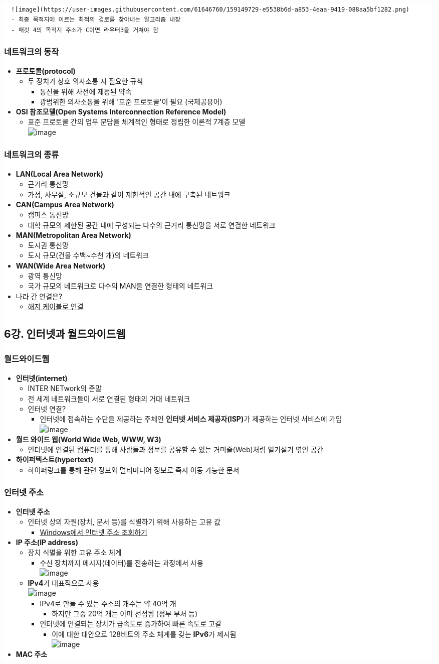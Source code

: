       ![image](https://user-images.githubusercontent.com/61646760/159149729-e5538b6d-a853-4eaa-9419-088aa5bf1282.png)
      - 최종 목적지에 이르는 최적의 경로를 찾아내는 알고리즘 내장
      - 패킷 4의 목적지 주소가 C이면 라우터3을 거쳐야 함
### 네트워크의 동작
- **프로토콜(protocol)**
  - 두 장치가 상호 의사소통 시 필요한 규칙
    - 통신을 위해 사전에 제정된 약속
    - 광범위한 의사소통을 위해 '표준 프로토콜'이 필요 (국제공용어)
- **OSI 참조모델(Open Systems Interconnection Reference Model)**
  - 표준 프로토콜 간의 업무 분담을 체계적인 형태로 정립한 이론적 7계층 모델  
    ![image](https://user-images.githubusercontent.com/61646760/159149806-9fac4242-c6ca-4b8f-ba1c-6495b9c70c91.png)
### 네트워크의 종류
- **LAN(Local Area Network)**
  - 근거리 통신망
  - 가정, 사무실, 소규모 건물과 같이 제한적인 공간 내에 구축된 네트워크
- **CAN(Campus Area Network)**
  - 캠퍼스 통신망
  - 대학 규모의 제한된 공간 내에 구성되는 다수의 근거리 통신망을 서로 연결한 네트워크
- **MAN(Metropolitan Area Network)**
  - 도시권 통신망
  - 도시 규모(건물 수백~수천 개)의 네트워크
- **WAN(Wide Area Network)**
  - 광역 통신망
  - 국가 규모의 네트워크로 다수의 MAN을 연결한 형태의 네트워크
- 나라 간 연결은?
  - [해저 케이블로 연결](https://www.submarinecablemap.com/)

## 6강. 인터넷과 월드와이드웹
### 월드와이드웹
- **인터넷(internet)**
  - INTER NETwork의 준말
  - 전 세계 네트워크들이 서로 연결된 형태의 거대 네트워크
  - 인터넷 연결?
    - 인터넷에 접속하는 수단을 제공하는 주체인 <strong>인터넷 서비스 제공자(ISP)</strong>가 제공하는 인터넷 서비스에 가입  
      ![image](https://user-images.githubusercontent.com/61646760/159968409-f743b474-ed8b-44a4-8957-b6b64ba14ff8.png)
- **월드 와이드 웹(World Wide Web, WWW, W3)**
  - 인터넷에 연결된 컴퓨터를 통해 사람들과 정보를 공유할 수 있는 거미줄(Web)처럼 얼기설기 엮인 공간
- **하이퍼텍스트(hypertext)**
  - 하이퍼링크를 통해 관련 정보와 멀티미디어 정보로 즉시 이동 가능한 문서
### 인터넷 주소
- **인터넷 주소**
  - 인터넷 상의 자원(장치, 문서 등)를 식별하기 위해 사용하는 고유 값  
    - [Windows에서 인터넷 주소 조회하기](https://user-images.githubusercontent.com/61646760/159970408-9e5da85e-51af-4e79-a2ab-3f1eb84d60d6.png)
- **IP 주소(IP address)**
  - 장치 식별을 위한 고유 주소 체계
    - 수신 장치까지 메시지(데이터)를 전송하는 과정에서 사용  
      ![image](https://user-images.githubusercontent.com/61646760/160743247-ddd99035-3bb3-4b7a-8521-1512eb02b0da.png)
  - **IPv4**가 대표적으로 사용  
    ![image](https://user-images.githubusercontent.com/61646760/159969182-cfaf9b4c-c629-48a2-8421-f22a81d22a16.png)
    - IPv4로 만들 수 있는 주소의 개수는 약 40억 개
      - 하지만 그중 20억 개는 이미 선점됨 (정부 부처 등)
    - 인터넷에 연결되는 장치가 급속도로 증가하여 빠른 속도로 고갈
      - 이에 대한 대안으로 128비트의 주소 체계를 갖는 **IPv6**가 제시됨  
        ![image](https://user-images.githubusercontent.com/61646760/159971055-eda31688-799b-41f4-8950-8b2bda5cf12f.png)
- **MAC 주소**